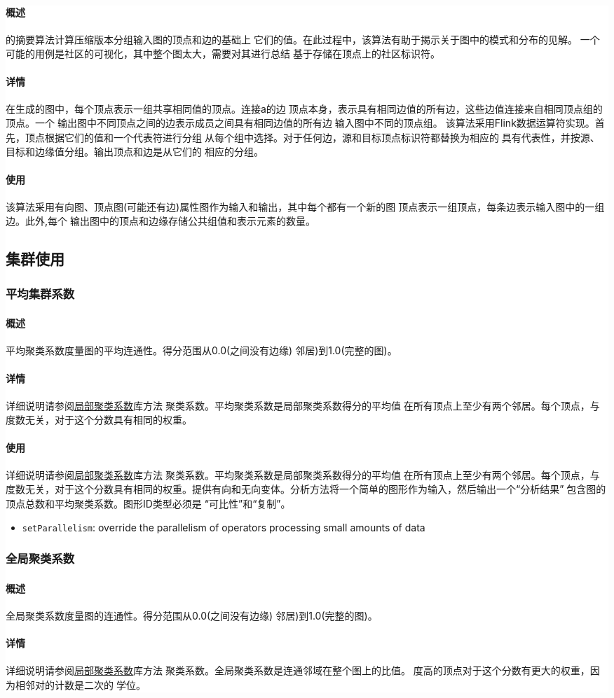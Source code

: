 #### 概述
的摘要算法计算压缩版本分组输入图的顶点和边的基础上
它们的值。在此过程中，该算法有助于揭示关于图中的模式和分布的见解。
一个可能的用例是社区的可视化，其中整个图太大，需要对其进行总结
基于存储在顶点上的社区标识符。

#### 详情
在生成的图中，每个顶点表示一组共享相同值的顶点。连接a的边
顶点本身，表示具有相同边值的所有边，这些边值连接来自相同顶点组的顶点。一个
输出图中不同顶点之间的边表示成员之间具有相同边值的所有边
输入图中不同的顶点组。
该算法采用Flink数据运算符实现。首先，顶点根据它们的值和一个代表符进行分组
从每个组中选择。对于任何边，源和目标顶点标识符都替换为相应的
具有代表性，并按源、目标和边缘值分组。输出顶点和边是从它们的
相应的分组。

#### 使用
该算法采用有向图、顶点图(可能还有边)属性图作为输入和输出，其中每个都有一个新的图
顶点表示一组顶点，每条边表示输入图中的一组边。此外,每个
输出图中的顶点和边缘存储公共组值和表示元素的数量。

## 集群使用

### 平均集群系数

#### 概述
平均聚类系数度量图的平均连通性。得分范围从0.0(之间没有边缘)
邻居)到1.0(完整的图)。

#### 详情
详细说明请参阅[局部聚类系数](#局部聚类系数)库方法
聚类系数。平均聚类系数是局部聚类系数得分的平均值
在所有顶点上至少有两个邻居。每个顶点，与度数无关，对于这个分数具有相同的权重。

#### 使用
详细说明请参阅[局部聚类系数](#局部聚类系数)库方法
聚类系数。平均聚类系数是局部聚类系数得分的平均值
在所有顶点上至少有两个邻居。每个顶点，与度数无关，对于这个分数具有相同的权重。提供有向和无向变体。分析方法将一个简单的图形作为输入，然后输出一个“分析结果”
包含图的顶点总数和平均聚类系数。图形ID类型必须是
“可比性”和“复制”。

* `setParallelism`: override the parallelism of operators processing small amounts of data

### 全局聚类系数

#### 概述
全局聚类系数度量图的连通性。得分范围从0.0(之间没有边缘)
邻居)到1.0(完整的图)。

#### 详情
详细说明请参阅[局部聚类系数](#局部聚类系数)库方法
聚类系数。全局聚类系数是连通邻域在整个图上的比值。
度高的顶点对于这个分数有更大的权重，因为相邻对的计数是二次的
学位。
